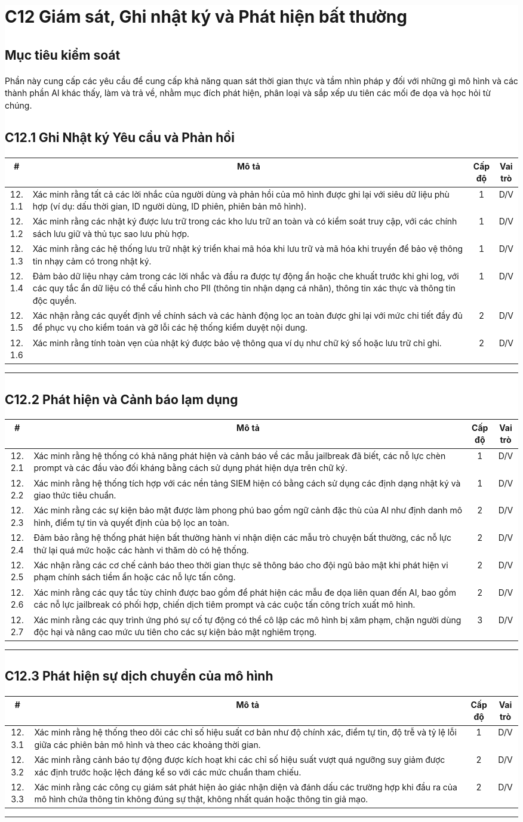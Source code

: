 # C12 Giám sát, Ghi nhật ký và Phát hiện bất thường

## Mục tiêu kiểm soát

Phần này cung cấp các yêu cầu để cung cấp khả năng quan sát thời gian thực và tầm nhìn pháp y đối với những gì mô hình và các thành phần AI khác thấy, làm và trả về, nhằm mục đích phát hiện, phân loại và sắp xếp ưu tiên các mối đe dọa và học hỏi từ chúng.

## C12.1 Ghi Nhật ký Yêu cầu và Phản hồi

|   #    | Mô tả                                                                                                                                                                                                                                | Cấp độ | Vai trò |
| :----: | ------------------------------------------------------------------------------------------------------------------------------------------------------------------------------------------------------------------------------------ | :----: | :-----: |
| 12.1.1 | Xác minh rằng tất cả các lời nhắc của người dùng và phản hồi của mô hình được ghi lại với siêu dữ liệu phù hợp (ví dụ: dấu thời gian, ID người dùng, ID phiên, phiên bản mô hình).                                                   |   1    |   D/V   |
| 12.1.2 | Xác minh rằng các nhật ký được lưu trữ trong các kho lưu trữ an toàn và có kiểm soát truy cập, với các chính sách lưu giữ và thủ tục sao lưu phù hợp.                                                                                |   1    |   D/V   |
| 12.1.3 | Xác minh rằng các hệ thống lưu trữ nhật ký triển khai mã hóa khi lưu trữ và mã hóa khi truyền để bảo vệ thông tin nhạy cảm có trong nhật ký.                                                                                         |   1    |   D/V   |
| 12.1.4 | Đảm bảo dữ liệu nhạy cảm trong các lời nhắc và đầu ra được tự động ẩn hoặc che khuất trước khi ghi log, với các quy tắc ẩn dữ liệu có thể cấu hình cho PII (thông tin nhận dạng cá nhân), thông tin xác thực và thông tin độc quyền. |   1    |   D/V   |
| 12.1.5 | Xác nhận rằng các quyết định về chính sách và các hành động lọc an toàn được ghi lại với mức chi tiết đầy đủ để phục vụ cho kiểm toán và gỡ lỗi các hệ thống kiểm duyệt nội dung.                                                    |   2    |   D/V   |
| 12.1.6 | Xác minh rằng tính toàn vẹn của nhật ký được bảo vệ thông qua ví dụ như chữ ký số hoặc lưu trữ chỉ ghi.                                                                                                                              |   2    |   D/V   |

---

## C12.2 Phát hiện và Cảnh báo lạm dụng

|   #    | Mô tả                                                                                                                                                                                                    | Cấp độ | Vai trò |
| :----: | -------------------------------------------------------------------------------------------------------------------------------------------------------------------------------------------------------- | :----: | :-----: |
| 12.2.1 | Xác minh rằng hệ thống có khả năng phát hiện và cảnh báo về các mẫu jailbreak đã biết, các nỗ lực chèn prompt và các đầu vào đối kháng bằng cách sử dụng phát hiện dựa trên chữ ký.                      |   1    |   D/V   |
| 12.2.2 | Xác minh rằng hệ thống tích hợp với các nền tảng SIEM hiện có bằng cách sử dụng các định dạng nhật ký và giao thức tiêu chuẩn.                                                                           |   1    |   D/V   |
| 12.2.3 | Xác minh rằng các sự kiện bảo mật được làm phong phú bao gồm ngữ cảnh đặc thù của AI như định danh mô hình, điểm tự tin và quyết định của bộ lọc an toàn.                                                |   2    |   D/V   |
| 12.2.4 | Đảm bảo rằng hệ thống phát hiện bất thường hành vi nhận diện các mẫu trò chuyện bất thường, các nỗ lực thử lại quá mức hoặc các hành vi thăm dò có hệ thống.                                             |   2    |   D/V   |
| 12.2.5 | Xác nhận rằng các cơ chế cảnh báo theo thời gian thực sẽ thông báo cho đội ngũ bảo mật khi phát hiện vi phạm chính sách tiềm ẩn hoặc các nỗ lực tấn công.                                                |   2    |   D/V   |
| 12.2.6 | Xác minh rằng các quy tắc tùy chỉnh được bao gồm để phát hiện các mẫu đe dọa liên quan đến AI, bao gồm các nỗ lực jailbreak có phối hợp, chiến dịch tiêm prompt và các cuộc tấn công trích xuất mô hình. |   2    |   D/V   |
| 12.2.7 | Xác minh rằng các quy trình ứng phó sự cố tự động có thể cô lập các mô hình bị xâm phạm, chặn người dùng độc hại và nâng cao mức ưu tiên cho các sự kiện bảo mật nghiêm trọng.                           |   3    |   D/V   |

---

## C12.3 Phát hiện sự dịch chuyển của mô hình

|   #    | Mô tả                                                                                                                                                                                       | Cấp độ | Vai trò |
| :----: | ------------------------------------------------------------------------------------------------------------------------------------------------------------------------------------------- | :----: | :-----: |
| 12.3.1 | Xác minh rằng hệ thống theo dõi các chỉ số hiệu suất cơ bản như độ chính xác, điểm tự tin, độ trễ và tỷ lệ lỗi giữa các phiên bản mô hình và theo các khoảng thời gian.                     |   1    |   D/V   |
| 12.3.2 | Xác minh rằng cảnh báo tự động được kích hoạt khi các chỉ số hiệu suất vượt quá ngưỡng suy giảm được xác định trước hoặc lệch đáng kể so với các mức chuẩn tham chiếu.                      |   2    |   D/V   |
| 12.3.3 | Xác minh rằng các công cụ giám sát phát hiện ảo giác nhận diện và đánh dấu các trường hợp khi đầu ra của mô hình chứa thông tin không đúng sự thật, không nhất quán hoặc thông tin giả mạo. |   2    |   D/V   |

---